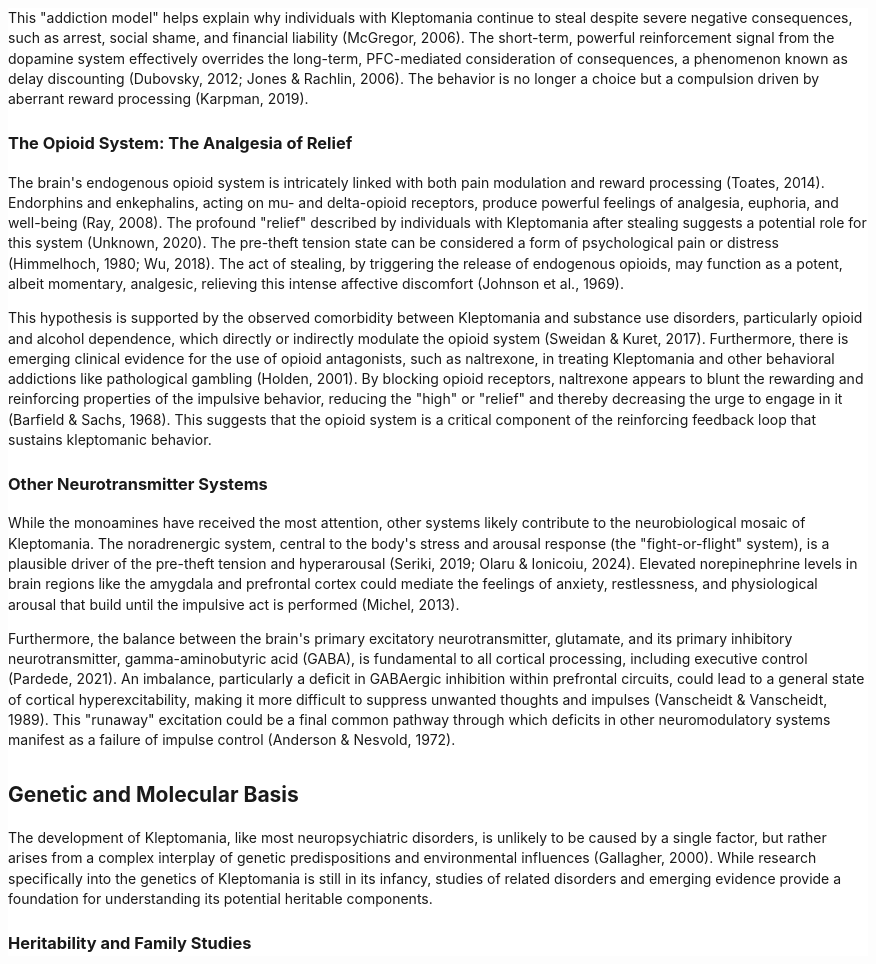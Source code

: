 This "addiction model" helps explain why individuals with Kleptomania continue to steal despite severe negative consequences, such as arrest, social shame, and financial liability (McGregor, 2006). The short-term, powerful reinforcement signal from the dopamine system effectively overrides the long-term, PFC-mediated consideration of consequences, a phenomenon known as delay discounting (Dubovsky, 2012; Jones & Rachlin, 2006). The behavior is no longer a choice but a compulsion driven by aberrant reward processing (Karpman, 2019).

### The Opioid System: The Analgesia of Relief

The brain's endogenous opioid system is intricately linked with both pain modulation and reward processing (Toates, 2014). Endorphins and enkephalins, acting on mu- and delta-opioid receptors, produce powerful feelings of analgesia, euphoria, and well-being (Ray, 2008). The profound "relief" described by individuals with Kleptomania after stealing suggests a potential role for this system (Unknown, 2020). The pre-theft tension state can be considered a form of psychological pain or distress (Himmelhoch, 1980; Wu, 2018). The act of stealing, by triggering the release of endogenous opioids, may function as a potent, albeit momentary, analgesic, relieving this intense affective discomfort (Johnson et al., 1969).

This hypothesis is supported by the observed comorbidity between Kleptomania and substance use disorders, particularly opioid and alcohol dependence, which directly or indirectly modulate the opioid system (Sweidan & Kuret, 2017). Furthermore, there is emerging clinical evidence for the use of opioid antagonists, such as naltrexone, in treating Kleptomania and other behavioral addictions like pathological gambling (Holden, 2001). By blocking opioid receptors, naltrexone appears to blunt the rewarding and reinforcing properties of the impulsive behavior, reducing the "high" or "relief" and thereby decreasing the urge to engage in it (Barfield & Sachs, 1968). This suggests that the opioid system is a critical component of the reinforcing feedback loop that sustains kleptomanic behavior.

### Other Neurotransmitter Systems

While the monoamines have received the most attention, other systems likely contribute to the neurobiological mosaic of Kleptomania. The noradrenergic system, central to the body's stress and arousal response (the "fight-or-flight" system), is a plausible driver of the pre-theft tension and hyperarousal (Seriki, 2019; Olaru & Ionicoiu, 2024). Elevated norepinephrine levels in brain regions like the amygdala and prefrontal cortex could mediate the feelings of anxiety, restlessness, and physiological arousal that build until the impulsive act is performed (Michel, 2013).

Furthermore, the balance between the brain's primary excitatory neurotransmitter, glutamate, and its primary inhibitory neurotransmitter, gamma-aminobutyric acid (GABA), is fundamental to all cortical processing, including executive control (Pardede, 2021). An imbalance, particularly a deficit in GABAergic inhibition within prefrontal circuits, could lead to a general state of cortical hyperexcitability, making it more difficult to suppress unwanted thoughts and impulses (Vanscheidt & Vanscheidt, 1989). This "runaway" excitation could be a final common pathway through which deficits in other neuromodulatory systems manifest as a failure of impulse control (Anderson & Nesvold, 1972).

## Genetic and Molecular Basis

The development of Kleptomania, like most neuropsychiatric disorders, is unlikely to be caused by a single factor, but rather arises from a complex interplay of genetic predispositions and environmental influences (Gallagher, 2000). While research specifically into the genetics of Kleptomania is still in its infancy, studies of related disorders and emerging evidence provide a foundation for understanding its potential heritable components.

### Heritability and Family Studies
